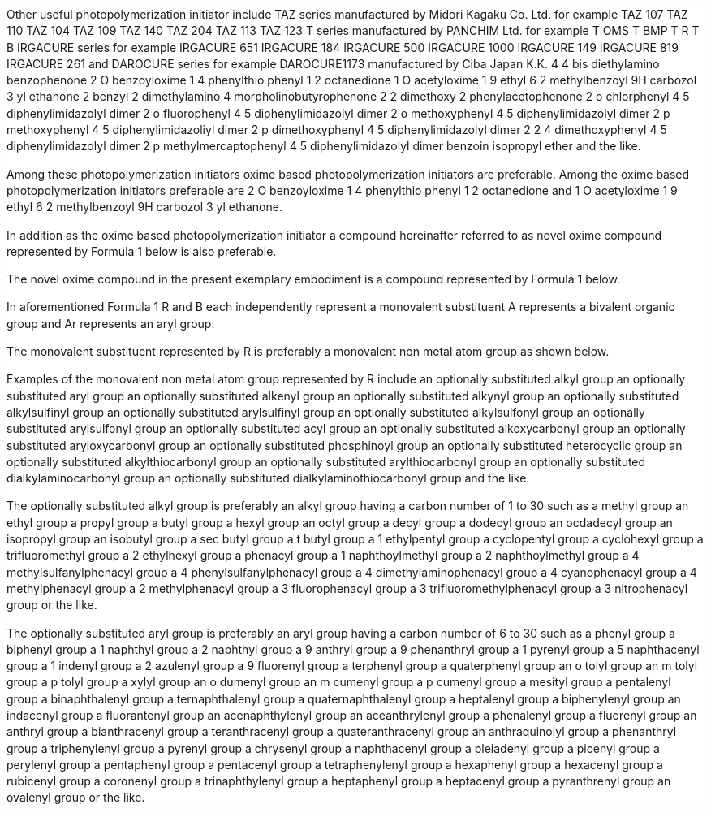 Other useful photopolymerization initiator include TAZ series manufactured by Midori Kagaku Co. Ltd. for example TAZ 107 TAZ 110 TAZ 104 TAZ 109 TAZ 140 TAZ 204 TAZ 113 TAZ 123 T series manufactured by PANCHIM Ltd. for example T OMS T BMP T R T B IRGACURE series for example IRGACURE 651 IRGACURE 184 IRGACURE 500 IRGACURE 1000 IRGACURE 149 IRGACURE 819 IRGACURE 261 and DAROCURE series for example DAROCURE1173 manufactured by Ciba Japan K.K. 4 4 bis diethylamino benzophenone 2 O benzoyloxime 1 4 phenylthio phenyl 1 2 octanedione 1 O acetyloxime 1 9 ethyl 6 2 methylbenzoyl 9H carbozol 3 yl ethanone 2 benzyl 2 dimethylamino 4 morpholinobutyrophenone 2 2 dimethoxy 2 phenylacetophenone 2 o chlorphenyl 4 5 diphenylimidazolyl dimer 2 o fluorophenyl 4 5 diphenylimidazolyl dimer 2 o methoxyphenyl 4 5 diphenylimidazolyl dimer 2 p methoxyphenyl 4 5 diphenylimidazoliyl dimer 2 p dimethoxyphenyl 4 5 diphenylimidazolyl dimer 2 2 4 dimethoxyphenyl 4 5 diphenylimidazolyl dimer 2 p methylmercaptophenyl 4 5 diphenylimidazolyl dimer benzoin isopropyl ether and the like.

Among these photopolymerization initiators oxime based photopolymerization initiators are preferable. Among the oxime based photopolymerization initiators preferable are 2 O benzoyloxime 1 4 phenylthio phenyl 1 2 octanedione and 1 O acetyloxime 1 9 ethyl 6 2 methylbenzoyl 9H carbozol 3 yl ethanone.

In addition as the oxime based photopolymerization initiator a compound hereinafter referred to as novel oxime compound represented by Formula 1 below is also preferable.

The novel oxime compound in the present exemplary embodiment is a compound represented by Formula 1 below.

In aforementioned Formula 1 R and B each independently represent a monovalent substituent A represents a bivalent organic group and Ar represents an aryl group.

The monovalent substituent represented by R is preferably a monovalent non metal atom group as shown below.

Examples of the monovalent non metal atom group represented by R include an optionally substituted alkyl group an optionally substituted aryl group an optionally substituted alkenyl group an optionally substituted alkynyl group an optionally substituted alkylsulfinyl group an optionally substituted arylsulfinyl group an optionally substituted alkylsulfonyl group an optionally substituted arylsulfonyl group an optionally substituted acyl group an optionally substituted alkoxycarbonyl group an optionally substituted aryloxycarbonyl group an optionally substituted phosphinoyl group an optionally substituted heterocyclic group an optionally substituted alkylthiocarbonyl group an optionally substituted arylthiocarbonyl group an optionally substituted dialkylaminocarbonyl group an optionally substituted dialkylaminothiocarbonyl group and the like.

The optionally substituted alkyl group is preferably an alkyl group having a carbon number of 1 to 30 such as a methyl group an ethyl group a propyl group a butyl group a hexyl group an octyl group a decyl group a dodecyl group an ocdadecyl group an isopropyl group an isobutyl group a sec butyl group a t butyl group a 1 ethylpentyl group a cyclopentyl group a cyclohexyl group a trifluoromethyl group a 2 ethylhexyl group a phenacyl group a 1 naphthoylmethyl group a 2 naphthoylmethyl group a 4 methylsulfanylphenacyl group a 4 phenylsulfanylphenacyl group a 4 dimethylaminophenacyl group a 4 cyanophenacyl group a 4 methylphenacyl group a 2 methylphenacyl group a 3 fluorophenacyl group a 3 trifluoromethylphenacyl group a 3 nitrophenacyl group or the like.

The optionally substituted aryl group is preferably an aryl group having a carbon number of 6 to 30 such as a phenyl group a biphenyl group a 1 naphthyl group a 2 naphthyl group a 9 anthryl group a 9 phenanthryl group a 1 pyrenyl group a 5 naphthacenyl group a 1 indenyl group a 2 azulenyl group a 9 fluorenyl group a terphenyl group a quaterphenyl group an o tolyl group an m tolyl group a p tolyl group a xylyl group an o dumenyl group an m cumenyl group a p cumenyl group a mesityl group a pentalenyl group a binaphthalenyl group a ternaphthalenyl group a quaternaphthalenyl group a heptalenyl group a biphenylenyl group an indacenyl group a fluorantenyl group an acenaphthylenyl group an aceanthrylenyl group a phenalenyl group a fluorenyl group an anthryl group a bianthracenyl group a teranthracenyl group a quateranthracenyl group an anthraquinolyl group a phenanthryl group a triphenylenyl group a pyrenyl group a chrysenyl group a naphthacenyl group a pleiadenyl group a picenyl group a perylenyl group a pentaphenyl group a pentacenyl group a tetraphenylenyl group a hexaphenyl group a hexacenyl group a rubicenyl group a coronenyl group a trinaphthylenyl group a heptaphenyl group a heptacenyl group a pyranthrenyl group an ovalenyl group or the like.
